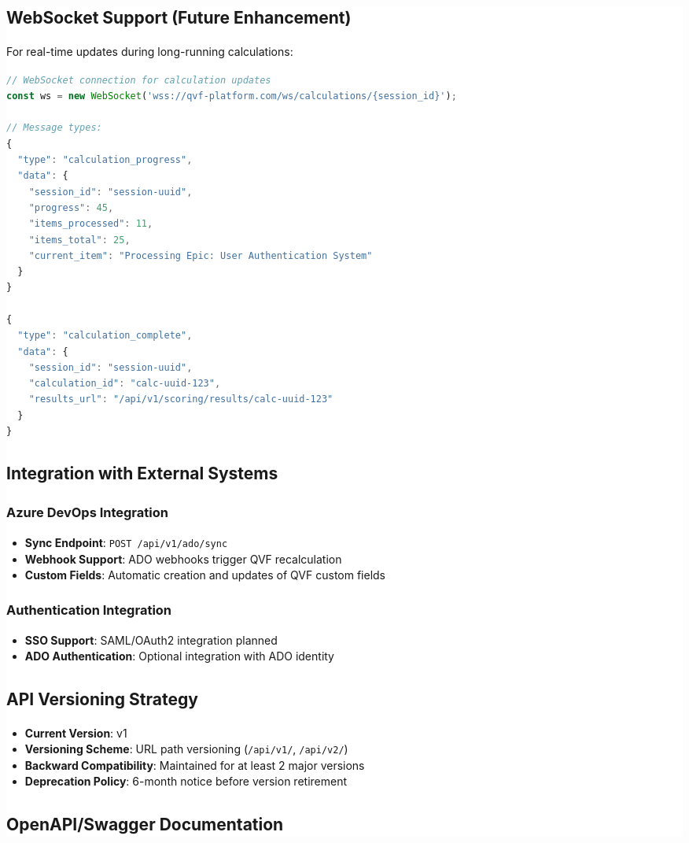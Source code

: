 ## WebSocket Support (Future Enhancement)

For real-time updates during long-running calculations:

```javascript
// WebSocket connection for calculation updates
const ws = new WebSocket('wss://qvf-platform.com/ws/calculations/{session_id}');

// Message types:
{
  "type": "calculation_progress",
  "data": {
    "session_id": "session-uuid",
    "progress": 45,
    "items_processed": 11,
    "items_total": 25,
    "current_item": "Processing Epic: User Authentication System"
  }
}

{
  "type": "calculation_complete",
  "data": {
    "session_id": "session-uuid",
    "calculation_id": "calc-uuid-123",
    "results_url": "/api/v1/scoring/results/calc-uuid-123"
  }
}
```

## Integration with External Systems

### Azure DevOps Integration
- **Sync Endpoint**: `POST /api/v1/ado/sync`
- **Webhook Support**: ADO webhooks trigger QVF recalculation
- **Custom Fields**: Automatic creation and updates of QVF custom fields

### Authentication Integration
- **SSO Support**: SAML/OAuth2 integration planned
- **ADO Authentication**: Optional integration with ADO identity

## API Versioning Strategy

- **Current Version**: v1
- **Versioning Scheme**: URL path versioning (`/api/v1/`, `/api/v2/`)
- **Backward Compatibility**: Maintained for at least 2 major versions
- **Deprecation Policy**: 6-month notice before version retirement

## OpenAPI/Swagger Documentation
